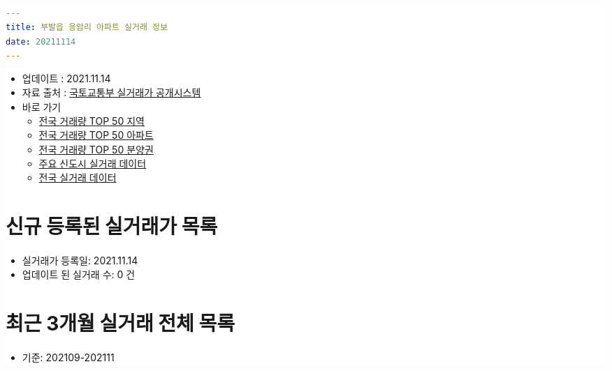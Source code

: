```yaml
---
title: 부발읍 응암리 아파트 실거래 정보
date: 20211114
---
```


* 업데이트 : 2021.11.14
* 자료 출처 : [국토교통부 실거래가 공개시스템](http://rt.molit.go.kr)
* 바로 가기
    * [전국 거래량 TOP 50 지역](https://apt-info.github.io/apt-trade-info/tr)
    * [전국 거래량 TOP 50 아파트](https://apt-info.github.io/apt-trade-info/ta)
    * [전국 거래량 TOP 50 분양권](https://apt-info.github.io/apt-trade-info/tb)
    * [주요 신도시 실거래 데이터](https://apt-info.github.io/apt-trade-info/newtown)
    * [전국 실거래 데이터](https://apt-info.github.io/apt-trade-info/all)



<script async src="https://pagead2.googlesyndication.com/pagead/js/adsbygoogle.js"></script>

<ins class="adsbygoogle"
     style="display:block"
     data-ad-client="ca-pub-1142216861245946"
     data-ad-slot="4805727019"
     data-ad-format="auto"
     data-full-width-responsive="true"></ins>
<script>
     (adsbygoogle = window.adsbygoogle || []).push({});
</script>


# 신규 등록된 실거래가 목록

* 실거래가 등록일: 2021.11.14
* 업데이트 된 실거래 수: 0 건




<script async src="https://pagead2.googlesyndication.com/pagead/js/adsbygoogle.js"></script>

<ins class="adsbygoogle"
     style="display:block"
     data-ad-client="ca-pub-1142216861245946"
     data-ad-slot="4805727019"
     data-ad-format="auto"
     data-full-width-responsive="true"></ins>
<script>
     (adsbygoogle = window.adsbygoogle || []).push({});
</script>


# 최근 3개월 실거래 전체 목록
* 기준: 202109-202111
